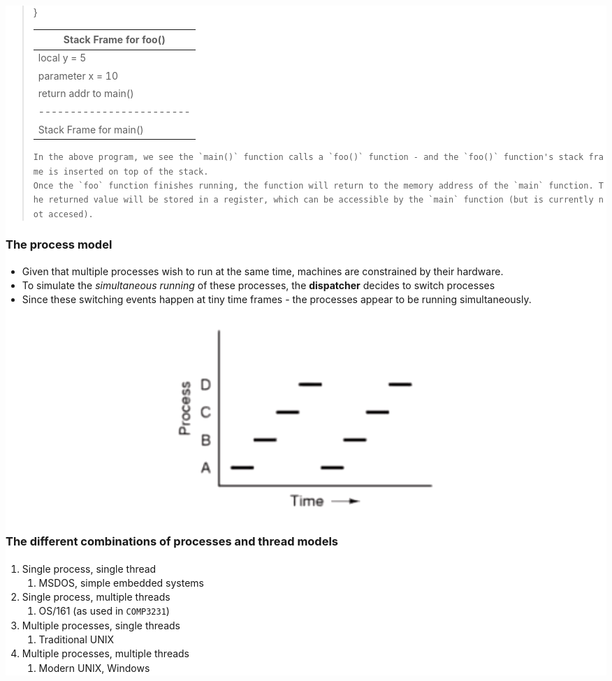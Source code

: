 > }
> ```
> ```
>| Stack Frame for foo()  |
>|------------------------|
>| local y = 5            |
>| parameter x = 10       |
>| return addr to main()  |
>|------------------------|
>| Stack Frame for main() |
>```
> In the above program, we see the `main()` function calls a `foo()` function - and the `foo()` function's stack frame is inserted on top of the stack.
> Once the `foo` function finishes running, the function will return to the memory address of the `main` function. The returned value will be stored in a register, which can be accessible by the `main` function (but is currently not accesed).

### The process model
- Given that multiple processes wish to run at the same time, machines are constrained by their hardware.
- To simulate the *simultaneous running* of these processes, the **dispatcher** decides to switch processes
- Since these switching events happen at tiny time frames - the processes appear to be running simultaneously.

<center> <img width = 50% src="./photos/process_model.png"></center>

### The different combinations of processes and thread models

1. Single process, single thread
   1. MSDOS, simple embedded systems
2. Single process, multiple threads
   1. OS/161 (as used in `COMP3231`)
3. Multiple processes, single threads
   1. Traditional UNIX
4. Multiple processes, multiple threads
   1. Modern UNIX, Windows
